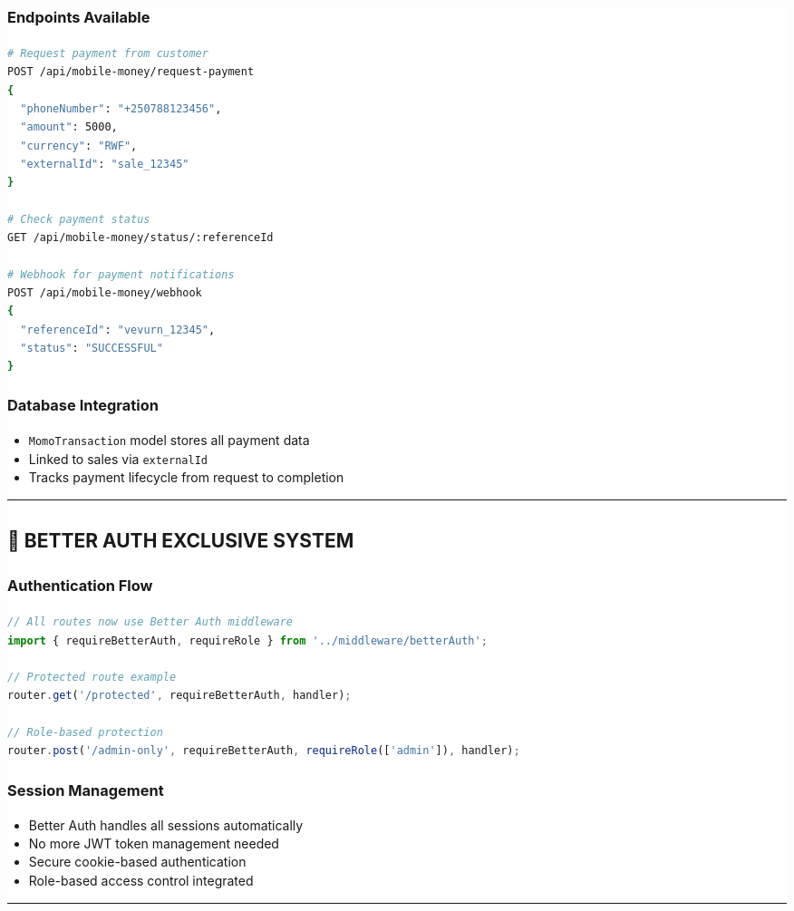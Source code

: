 ### **Endpoints Available**
```bash
# Request payment from customer
POST /api/mobile-money/request-payment
{
  "phoneNumber": "+250788123456",
  "amount": 5000,
  "currency": "RWF",
  "externalId": "sale_12345"
}

# Check payment status
GET /api/mobile-money/status/:referenceId

# Webhook for payment notifications
POST /api/mobile-money/webhook
{
  "referenceId": "vevurn_12345",
  "status": "SUCCESSFUL"
}
```

### **Database Integration**
- `MomoTransaction` model stores all payment data
- Linked to sales via `externalId`
- Tracks payment lifecycle from request to completion

---

## 🔐 **BETTER AUTH EXCLUSIVE SYSTEM**

### **Authentication Flow**
```javascript
// All routes now use Better Auth middleware
import { requireBetterAuth, requireRole } from '../middleware/betterAuth';

// Protected route example
router.get('/protected', requireBetterAuth, handler);

// Role-based protection
router.post('/admin-only', requireBetterAuth, requireRole(['admin']), handler);
```

### **Session Management**
- Better Auth handles all sessions automatically
- No more JWT token management needed
- Secure cookie-based authentication
- Role-based access control integrated

---
